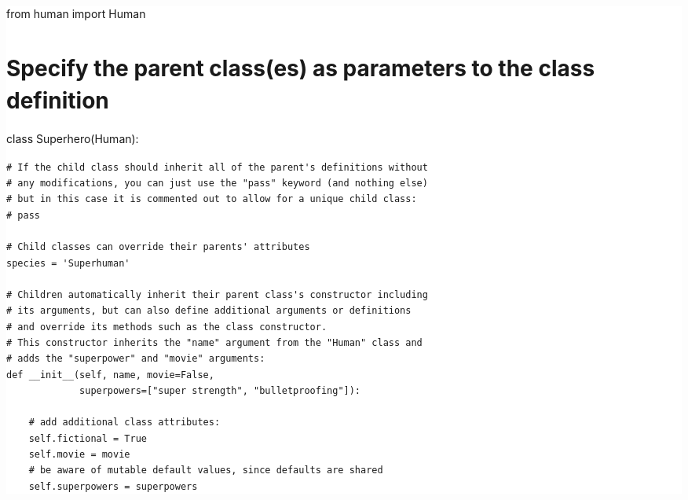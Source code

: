 from human import Human


# Specify the parent class(es) as parameters to the class definition
class Superhero(Human):

    # If the child class should inherit all of the parent's definitions without
    # any modifications, you can just use the "pass" keyword (and nothing else)
    # but in this case it is commented out to allow for a unique child class:
    # pass

    # Child classes can override their parents' attributes
    species = 'Superhuman'

    # Children automatically inherit their parent class's constructor including
    # its arguments, but can also define additional arguments or definitions
    # and override its methods such as the class constructor.
    # This constructor inherits the "name" argument from the "Human" class and
    # adds the "superpower" and "movie" arguments:
    def __init__(self, name, movie=False,
                 superpowers=["super strength", "bulletproofing"]):

        # add additional class attributes:
        self.fictional = True
        self.movie = movie
        # be aware of mutable default values, since defaults are shared
        self.superpowers = superpowers
